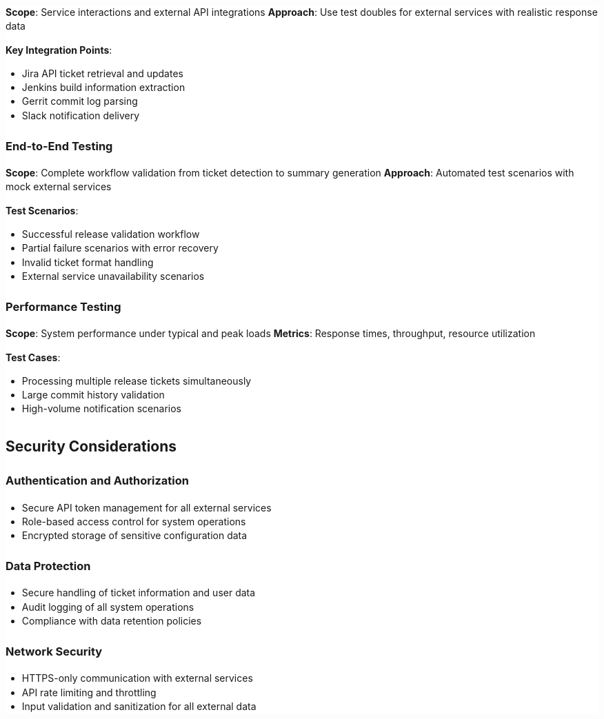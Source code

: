 **Scope**: Service interactions and external API integrations
**Approach**: Use test doubles for external services with realistic response data

**Key Integration Points**:
- Jira API ticket retrieval and updates
- Jenkins build information extraction
- Gerrit commit log parsing
- Slack notification delivery

### End-to-End Testing

**Scope**: Complete workflow validation from ticket detection to summary generation
**Approach**: Automated test scenarios with mock external services

**Test Scenarios**:
- Successful release validation workflow
- Partial failure scenarios with error recovery
- Invalid ticket format handling
- External service unavailability scenarios

### Performance Testing

**Scope**: System performance under typical and peak loads
**Metrics**: Response times, throughput, resource utilization

**Test Cases**:
- Processing multiple release tickets simultaneously
- Large commit history validation
- High-volume notification scenarios

## Security Considerations

### Authentication and Authorization
- Secure API token management for all external services
- Role-based access control for system operations
- Encrypted storage of sensitive configuration data

### Data Protection
- Secure handling of ticket information and user data
- Audit logging of all system operations
- Compliance with data retention policies

### Network Security
- HTTPS-only communication with external services
- API rate limiting and throttling
- Input validation and sanitization for all external data